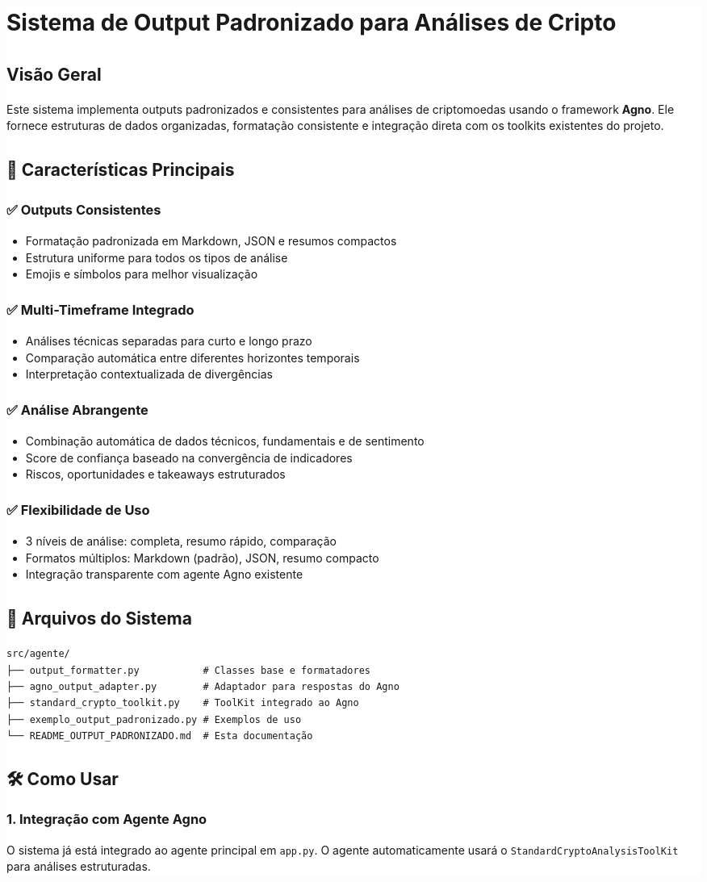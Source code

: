 # Sistema de Output Padronizado para Análises de Cripto

## Visão Geral

Este sistema implementa outputs padronizados e consistentes para análises de criptomoedas usando o framework **Agno**. Ele fornece estruturas de dados organizadas, formatação consistente e integração direta com os toolkits existentes do projeto.

## 🚀 Características Principais

### ✅ **Outputs Consistentes**
- Formatação padronizada em Markdown, JSON e resumos compactos
- Estrutura uniforme para todos os tipos de análise
- Emojis e símbolos para melhor visualização

### ✅ **Multi-Timeframe Integrado**
- Análises técnicas separadas para curto e longo prazo
- Comparação automática entre diferentes horizontes temporais
- Interpretação contextualizada de divergências

### ✅ **Análise Abrangente**
- Combinação automática de dados técnicos, fundamentais e de sentimento
- Score de confiança baseado na convergência de indicadores
- Riscos, oportunidades e takeaways estruturados

### ✅ **Flexibilidade de Uso**
- 3 níveis de análise: completa, resumo rápido, comparação
- Formatos múltiplos: Markdown (padrão), JSON, resumo compacto
- Integração transparente com agente Agno existente

## 📁 Arquivos do Sistema

```
src/agente/
├── output_formatter.py           # Classes base e formatadores
├── agno_output_adapter.py        # Adaptador para respostas do Agno
├── standard_crypto_toolkit.py    # ToolKit integrado ao Agno
├── exemplo_output_padronizado.py # Exemplos de uso
└── README_OUTPUT_PADRONIZADO.md  # Esta documentação
```

## 🛠️ Como Usar

### 1. Integração com Agente Agno

O sistema já está integrado ao agente principal em `app.py`. O agente automaticamente usará o `StandardCryptoAnalysisToolKit` para análises estruturadas.

